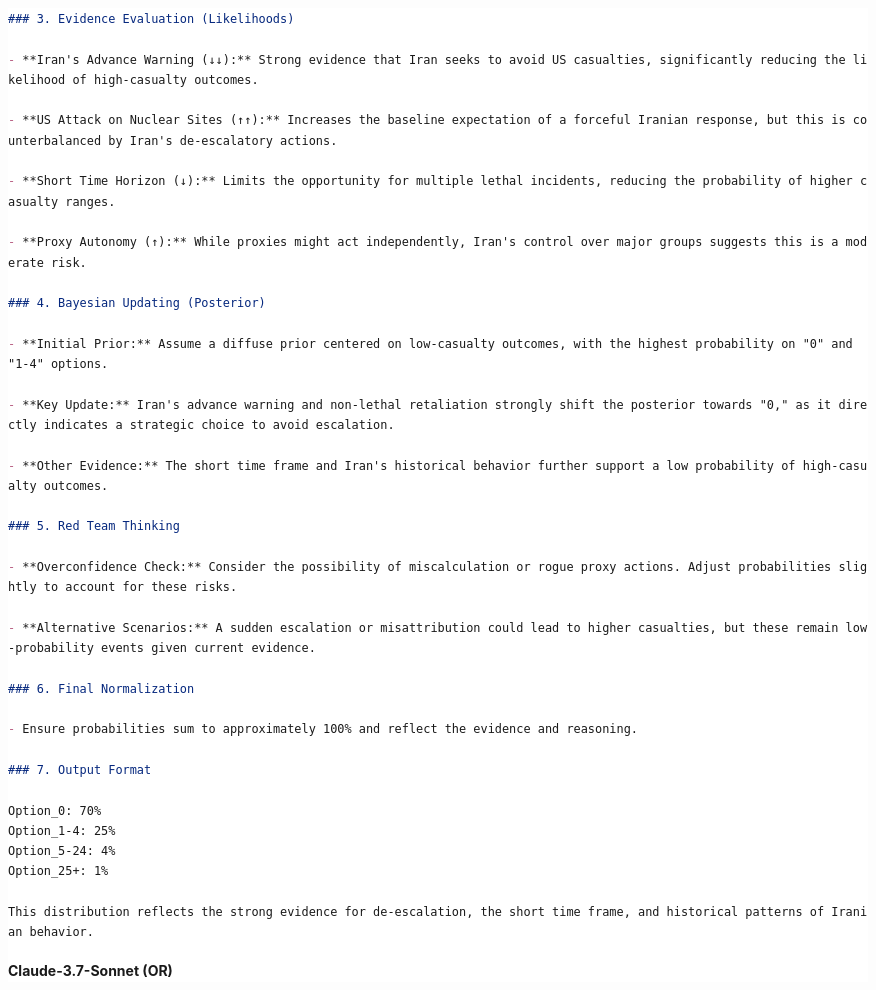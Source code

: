 ```md
### 3. Evidence Evaluation (Likelihoods)

- **Iran's Advance Warning (↓↓):** Strong evidence that Iran seeks to avoid US casualties, significantly reducing the likelihood of high-casualty outcomes.

- **US Attack on Nuclear Sites (↑↑):** Increases the baseline expectation of a forceful Iranian response, but this is counterbalanced by Iran's de-escalatory actions.

- **Short Time Horizon (↓):** Limits the opportunity for multiple lethal incidents, reducing the probability of higher casualty ranges.

- **Proxy Autonomy (↑):** While proxies might act independently, Iran's control over major groups suggests this is a moderate risk.

### 4. Bayesian Updating (Posterior)

- **Initial Prior:** Assume a diffuse prior centered on low-casualty outcomes, with the highest probability on "0" and "1-4" options.

- **Key Update:** Iran's advance warning and non-lethal retaliation strongly shift the posterior towards "0," as it directly indicates a strategic choice to avoid escalation.

- **Other Evidence:** The short time frame and Iran's historical behavior further support a low probability of high-casualty outcomes.

### 5. Red Team Thinking

- **Overconfidence Check:** Consider the possibility of miscalculation or rogue proxy actions. Adjust probabilities slightly to account for these risks.

- **Alternative Scenarios:** A sudden escalation or misattribution could lead to higher casualties, but these remain low-probability events given current evidence.

### 6. Final Normalization

- Ensure probabilities sum to approximately 100% and reflect the evidence and reasoning.

### 7. Output Format

Option_0: 70%  
Option_1-4: 25%  
Option_5-24: 4%  
Option_25+: 1%  

This distribution reflects the strong evidence for de-escalation, the short time frame, and historical patterns of Iranian behavior.

```

#### Claude-3.7-Sonnet (OR)
